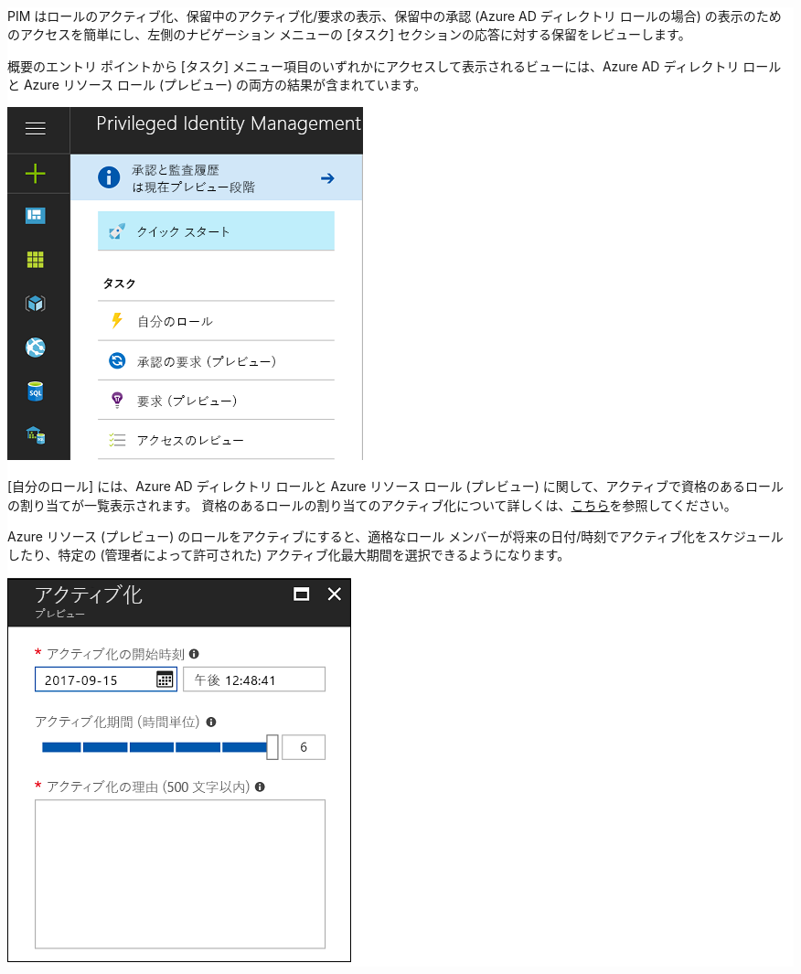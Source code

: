 PIM はロールのアクティブ化、保留中のアクティブ化/要求の表示、保留中の承認 (Azure AD ディレクトリ ロールの場合) の表示のためのアクセスを簡単にし、左側のナビゲーション メニューの [タスク] セクションの応答に対する保留をレビューします。

概要のエントリ ポイントから [タスク] メニュー項目のいずれかにアクセスして表示されるビューには、Azure AD ディレクトリ ロールと Azure リソース ロール (プレビュー) の両方の結果が含まれています。

![クイック スタート](./media/pim-configure/quick-start.png)

[自分のロール] には、Azure AD ディレクトリ ロールと Azure リソース ロール (プレビュー) に関して、アクティブで資格のあるロールの割り当てが一覧表示されます。 資格のあるロールの割り当てのアクティブ化について詳しくは、[こちら](pim-how-to-activate-role.md)を参照してください。

Azure リソース (プレビュー) のロールをアクティブにすると、適格なロール メンバーが将来の日付/時刻でアクティブ化をスケジュールしたり、特定の (管理者によって許可された) アクティブ化最大期間を選択できるようになります。

![](./media/pim-configure/activations.png)
